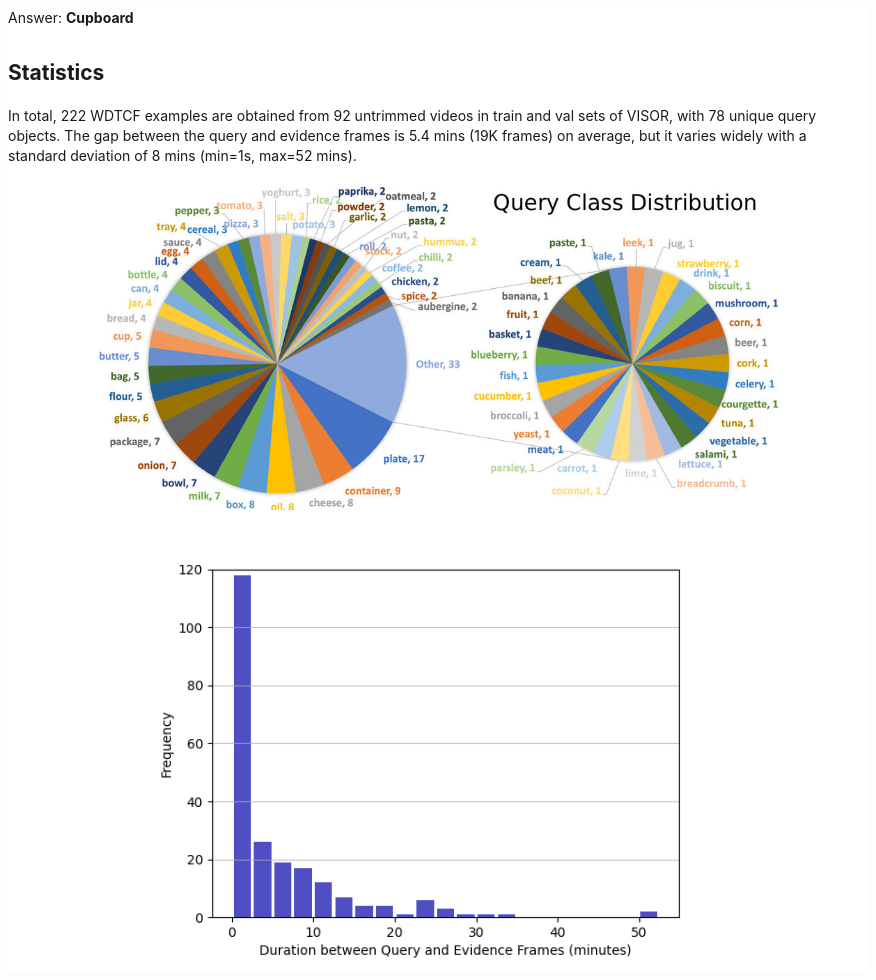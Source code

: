 Answer: **Cupboard**

## Statistics
In total, 222 WDTCF examples are obtained from 92 untrimmed videos in train and val sets of VISOR, with 78 unique query objects. The gap between the query and evidence frames is 5.4 mins (19K frames) on average, but it varies widely with a standard deviation of 8 mins (min=1s, max=52 mins). 



<div align="center">
<img src='figures/rsz_query_distribution.jpg' width='80%' />
  <img src='figures/distance.png' width='70%' />
</div>

